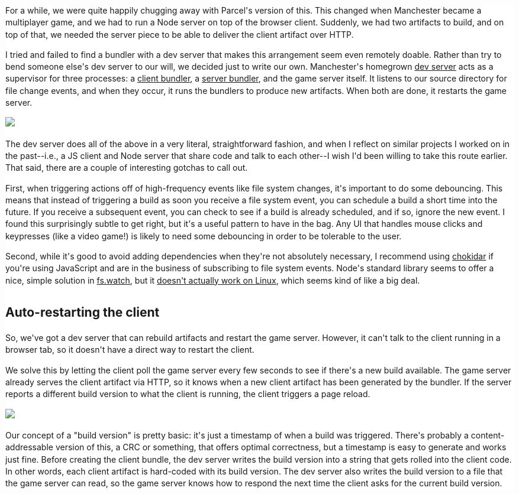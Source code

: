 For a while, we were quite happily chugging away with Parcel's version of this. This changed when Manchester became a multiplayer game, and we had to run a Node server on top of the browser client. Suddenly, we had two artifacts to build, and on top of that, we needed the server piece to be able to deliver the client artifact over HTTP.

I tried and failed to find a bundler with a dev server that makes this arrangement seem even remotely doable. Rather than try to bend someone else's dev server to our will, we decided just to write our own. Manchester's homegrown [dev server](https://github.com/jeffanddom/manchester/blob/9efb11e163b3919a9759984a1e52aa8d67e7272c/src/cli/build/dev.ts) acts as a supervisor for three processes: a [client bundler](https://github.com/jeffanddom/manchester/blob/main/src/cli/build/buildClient.ts), a [server bundler](https://github.com/jeffanddom/manchester/blob/9efb11e163b3919a9759984a1e52aa8d67e7272c/src/cli/build/buildServer.ts), and the game server itself. It listens to our source directory for file change events, and when they occur, it runs the bundlers to produce new artifacts. When both are done, it restarts the game server.

![](https://paper-attachments.dropbox.com/s_2D26CFCFC1A50FAAA131CE2FDABB0884BD80263FA1E7E2924E10BB4715669F45_1609723042125_Screen+Shot+2021-01-03+at+5.17.10+PM.png)

The dev server does all of the above in a very literal, straightforward fashion, and when I reflect on similar projects I worked on in the past--i.e., a JS client and Node server that share code and talk to each other--I wish I'd been willing to take this route earlier. That said, there are a couple of interesting gotchas to call out.

First, when triggering actions off of high-frequency events like file system changes, it's important to do some debouncing. This means that instead of triggering a build as soon you receive a file system event, you can schedule a build a short time into the future. If you receive a subsequent event, you can check to see if a build is already scheduled, and if so, ignore the new event. I found this surprisingly subtle to get right, but it's a useful pattern to have in the bag. Any UI that handles mouse clicks and keypresses (like a video game!) is likely to need some debouncing in order to be tolerable to the user.

Second, while it's good to avoid adding dependencies when they're not absolutely necessary, I recommend using [chokidar](https://www.npmjs.com/package/chokidar) if you're using JavaScript and are in the business of subscribing to file system events. Node's standard library seems to offer a nice, simple solution in [fs.watch](https://nodejs.org/api/fs.html#fs_fs_watch_filename_options_listener), but it [doesn't actually work on Linux](https://nodejs.org/api/fs.html#fs_caveats), which seems kind of like a big deal.

## Auto-restarting the client

So, we've got a dev server that can rebuild artifacts and restart the game server. However, it can't talk to the client running in a browser tab, so it doesn't have a direct way to restart the client.

We solve this by letting the client poll the game server every few seconds to see if there's a new build available. The game server already serves the client artifact via HTTP, so it knows when a new client artifact has been generated by the bundler. If the server reports a different build version to what the client is running, the client triggers a page reload.

![](/img/devlog/20210104-autoreload.gif)

Our concept of a "build version" is pretty basic: it's just a timestamp of when a build was triggered. There's probably a content-addressable version of this, a CRC or something, that offers optimal correctness, but a timestamp is easy to generate and works just fine. Before creating the client bundle, the dev server writes the build version into a string that gets rolled into the client code. In other words, each client artifact is hard-coded with its build version. The dev server also writes the build version to a file that the game server can read, so the game server knows how to respond the next time the client asks for the current build version.
